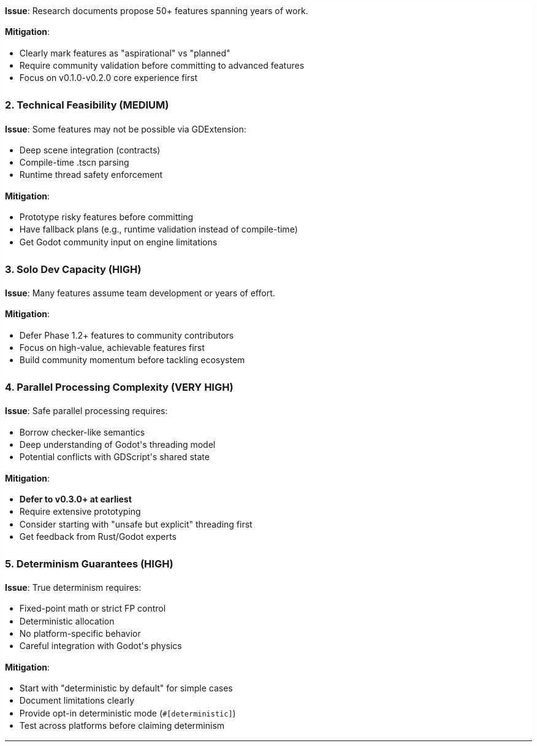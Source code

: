 **Issue**: Research documents propose 50+ features spanning years of work.

**Mitigation**:
- Clearly mark features as "aspirational" vs "planned"
- Require community validation before committing to advanced features
- Focus on v0.1.0-v0.2.0 core experience first

### 2. Technical Feasibility (MEDIUM)

**Issue**: Some features may not be possible via GDExtension:
- Deep scene integration (contracts)
- Compile-time .tscn parsing
- Runtime thread safety enforcement

**Mitigation**:
- Prototype risky features before committing
- Have fallback plans (e.g., runtime validation instead of compile-time)
- Get Godot community input on engine limitations

### 3. Solo Dev Capacity (HIGH)

**Issue**: Many features assume team development or years of effort.

**Mitigation**:
- Defer Phase 1.2+ features to community contributors
- Focus on high-value, achievable features first
- Build community momentum before tackling ecosystem

### 4. Parallel Processing Complexity (VERY HIGH)

**Issue**: Safe parallel processing requires:
- Borrow checker-like semantics
- Deep understanding of Godot's threading model
- Potential conflicts with GDScript's shared state

**Mitigation**:
- **Defer to v0.3.0+ at earliest**
- Require extensive prototyping
- Consider starting with "unsafe but explicit" threading first
- Get feedback from Rust/Godot experts

### 5. Determinism Guarantees (HIGH)

**Issue**: True determinism requires:
- Fixed-point math or strict FP control
- Deterministic allocation
- No platform-specific behavior
- Careful integration with Godot's physics

**Mitigation**:
- Start with "deterministic by default" for simple cases
- Document limitations clearly
- Provide opt-in deterministic mode (`#[deterministic]`)
- Test across platforms before claiming determinism

---